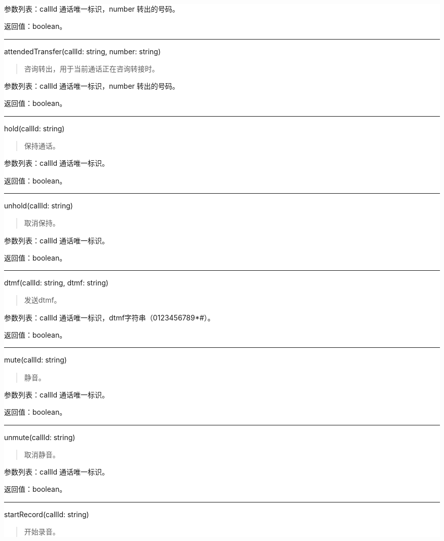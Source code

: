 参数列表：callId 通话唯一标识，number 转出的号码。

返回值：boolean。
****
<a name="phone-attendedTransfer"></a>
attendedTransfer(callId: string, number: string) 
> 咨询转出，用于当前通话正在咨询转接时。

参数列表：callId 通话唯一标识，number 转出的号码。

返回值：boolean。
****
<a name="phone-hold"></a>
hold(callId: string) 
> 保持通话。

参数列表：callId 通话唯一标识。

返回值：boolean。
****
<a name="phone-unhold"></a>
unhold(callId: string) 
> 取消保持。

参数列表：callId 通话唯一标识。

返回值：boolean。
****
<a name="phone-dtmf"></a>
dtmf(callId: string, dtmf: string) 
> 发送dtmf。

参数列表：callId 通话唯一标识，dtmf字符串（0123456789*#）。

返回值：boolean。
****
<a name="phone-mute"></a>
mute(callId: string) 
> 静音。

参数列表：callId 通话唯一标识。

返回值：boolean。
****
<a name="phone-unmute"></a>
unmute(callId: string) 
> 取消静音。

参数列表：callId 通话唯一标识。

返回值：boolean。
****
<a name="phone-startRecord"></a>
startRecord(callId: string) 
> 开始录音。
